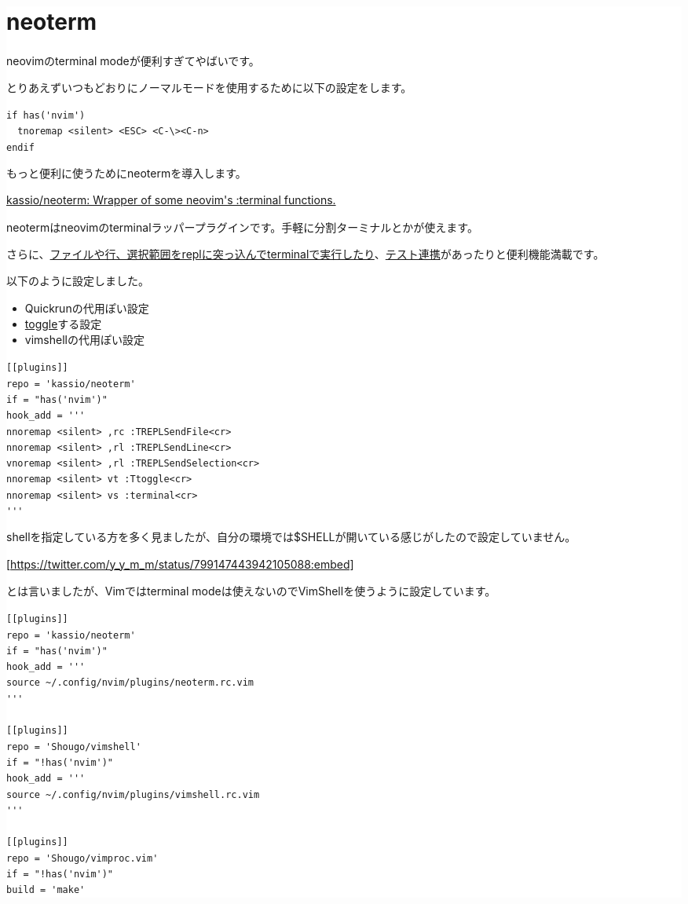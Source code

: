 
# neoterm

neovimのterminal modeが便利すぎてやばいです。

とりあえずいつもどおりにノーマルモードを使用するために以下の設定をします。

```vim
if has('nvim')
  tnoremap <silent> <ESC> <C-\><C-n>
endif
```

もっと便利に使うためにneotermを導入します。

[kassio/neoterm: Wrapper of some neovim's :terminal functions.](https://github.com/kassio/neoterm "kassio/neoterm: Wrapper of some neovim's :terminal functions.")

neotermはneovimのterminalラッパープラグインです。手軽に分割ターミナルとかが使えます。

さらに、[ファイルや行、選択範囲をreplに突っ込んでterminalで実行したり](https://github.com/kassio/neoterm#repl "kassio/neoterm: Wrapper of some neovim's :terminal functions.")、[テスト連携](https://github.com/kassio/neoterm#test-libs "kassio/neoterm: Wrapper of some neovim's :terminal functions.")があったりと便利機能満載です。

以下のように設定しました。

- Quickrunの代用ぽい設定
- [toggle](https://github.com/kassio/neoterm/commit/5586f57ee3a15f31d44bb6bc49def98799d20527 "Add a Ttoggle command. · kassio/neoterm@5586f57")する設定
- vimshellの代用ぽい設定

```
[[plugins]]
repo = 'kassio/neoterm'
if = "has('nvim')"
hook_add = '''
nnoremap <silent> ,rc :TREPLSendFile<cr>
nnoremap <silent> ,rl :TREPLSendLine<cr>
vnoremap <silent> ,rl :TREPLSendSelection<cr>
nnoremap <silent> vt :Ttoggle<cr>
nnoremap <silent> vs :terminal<cr>
'''
```

shellを指定している方を多く見ましたが、自分の環境では$SHELLが開いている感じがしたので設定していません。

[https://twitter.com/y_y_m_m/status/799147443942105088:embed]

とは言いましたが、Vimではterminal modeは使えないのでVimShellを使うように設定しています。

```
[[plugins]]
repo = 'kassio/neoterm'
if = "has('nvim')"
hook_add = '''
source ~/.config/nvim/plugins/neoterm.rc.vim
'''

[[plugins]]
repo = 'Shougo/vimshell'
if = "!has('nvim')"
hook_add = '''
source ~/.config/nvim/plugins/vimshell.rc.vim
'''

[[plugins]]
repo = 'Shougo/vimproc.vim'
if = "!has('nvim')"
build = 'make'
```